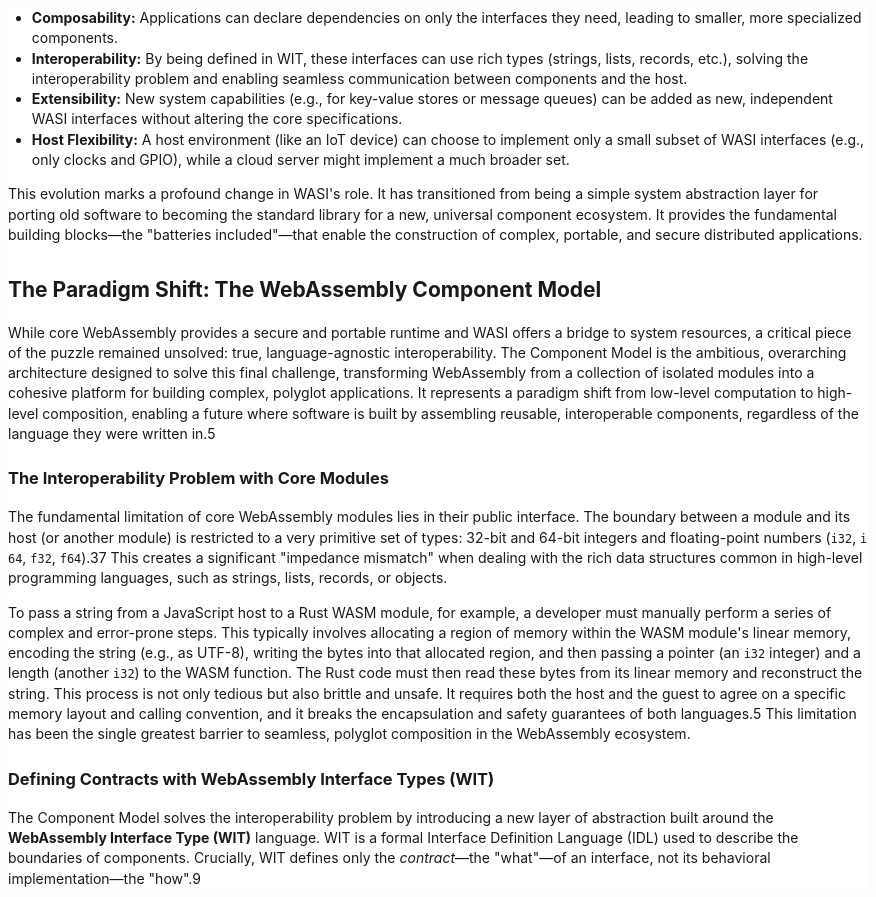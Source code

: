 - **Composability:** Applications can declare dependencies on only the interfaces they need, leading to smaller, more specialized components.
- **Interoperability:** By being defined in WIT, these interfaces can use rich types (strings, lists, records, etc.), solving the interoperability problem and enabling seamless communication between components and the host.
- **Extensibility:** New system capabilities (e.g., for key-value stores or message queues) can be added as new, independent WASI interfaces without altering the core specifications.
- **Host Flexibility:** A host environment (like an IoT device) can choose to implement only a small subset of WASI interfaces (e.g., only clocks and GPIO), while a cloud server might implement a much broader set.

This evolution marks a profound change in WASI's role. It has transitioned from being a simple system abstraction layer for porting old software to becoming the standard library for a new, universal component ecosystem. It provides the fundamental building blocks—the "batteries included"—that enable the construction of complex, portable, and secure distributed applications.



## The Paradigm Shift: The WebAssembly Component Model

While core WebAssembly provides a secure and portable runtime and WASI offers a bridge to system resources, a critical piece of the puzzle remained unsolved: true, language-agnostic interoperability. The Component Model is the ambitious, overarching architecture designed to solve this final challenge, transforming WebAssembly from a collection of isolated modules into a cohesive platform for building complex, polyglot applications. It represents a paradigm shift from low-level computation to high-level composition, enabling a future where software is built by assembling reusable, interoperable components, regardless of the language they were written in.5



### The Interoperability Problem with Core Modules

The fundamental limitation of core WebAssembly modules lies in their public interface. The boundary between a module and its host (or another module) is restricted to a very primitive set of types: 32-bit and 64-bit integers and floating-point numbers (`i32`, `i64`, `f32`, `f64`).37 This creates a significant "impedance mismatch" when dealing with the rich data structures common in high-level programming languages, such as strings, lists, records, or objects.

To pass a string from a JavaScript host to a Rust WASM module, for example, a developer must manually perform a series of complex and error-prone steps. This typically involves allocating a region of memory within the WASM module's linear memory, encoding the string (e.g., as UTF-8), writing the bytes into that allocated region, and then passing a pointer (an `i32` integer) and a length (another `i32`) to the WASM function. The Rust code must then read these bytes from its linear memory and reconstruct the string. This process is not only tedious but also brittle and unsafe. It requires both the host and the guest to agree on a specific memory layout and calling convention, and it breaks the encapsulation and safety guarantees of both languages.5 This limitation has been the single greatest barrier to seamless, polyglot composition in the WebAssembly ecosystem.



### Defining Contracts with WebAssembly Interface Types (WIT)

The Component Model solves the interoperability problem by introducing a new layer of abstraction built around the **WebAssembly Interface Type (WIT)** language. WIT is a formal Interface Definition Language (IDL) used to describe the boundaries of components. Crucially, WIT defines only the *contract*—the "what"—of an interface, not its behavioral implementation—the "how".9
